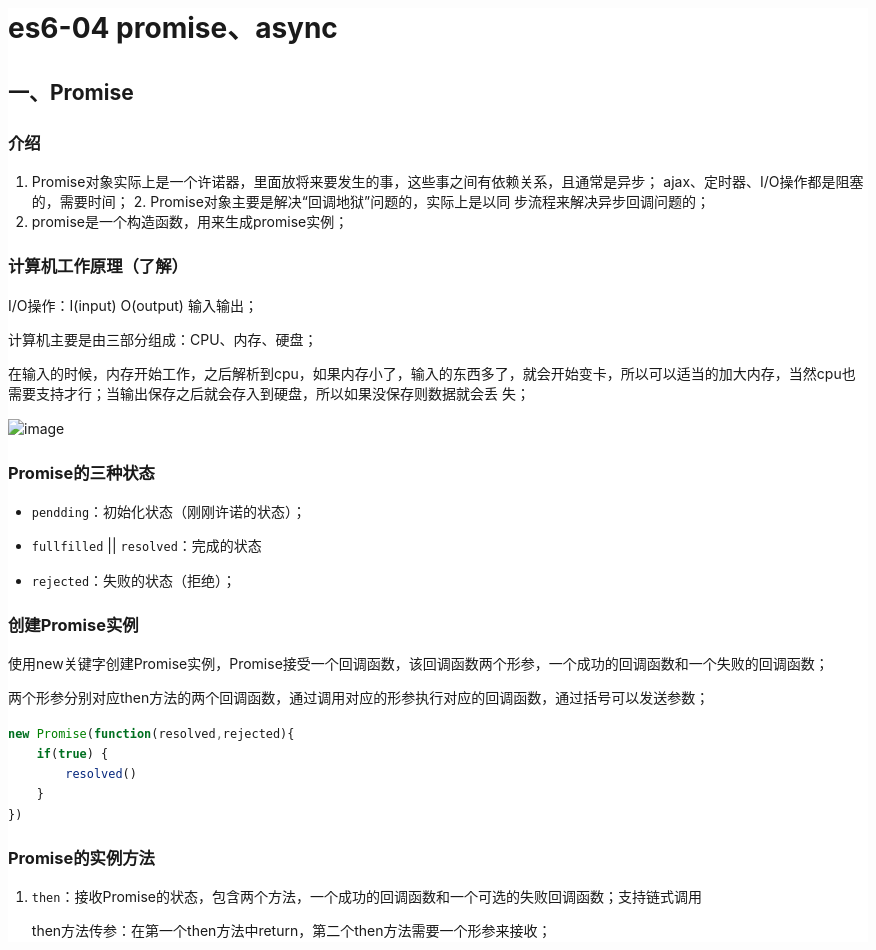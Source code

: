# es6-04 promise、async
## 一、Promise

### 介绍

1. Promise对象实际上是一个许诺器，里面放将来要发生的事，这些事之间有依赖关系，且通常是异步；
               ajax、定时器、I/O操作都是阻塞的，需要时间；
           2. Promise对象主要是解决“回调地狱”问题的，实际上是以同 步流程来解决异步回调问题的；
3. promise是一个构造函数，用来生成promise实例；



### 计算机工作原理（了解）

I/O操作：I(input)  O(output)   输入输出；

计算机主要是由三部分组成：CPU、内存、硬盘；

在输入的时候，内存开始工作，之后解析到cpu，如果内存小了，输入的东西多了，就会开始变卡，所以可以适当的加大内存，当然cpu也需要支持才行；当输出保存之后就会存入到硬盘，所以如果没保存则数据就会丢
失；

![image](https://notecdn.heny.vip/images/es6-04%20解决异步问题-01.png)



### Promise的三种状态

* `pendding`：初始化状态（刚刚许诺的状态）；

* `fullfilled` || `resolved`：完成的状态

* `rejected`：失败的状态（拒绝）；



### 创建Promise实例

使用new关键字创建Promise实例，Promise接受一个回调函数，该回调函数两个形参，一个成功的回调函数和一个失败的回调函数；

两个形参分别对应then方法的两个回调函数，通过调用对应的形参执行对应的回调函数，通过括号可以发送参数；

```js
new Promise(function(resolved,rejected){
    if(true) {
        resolved()
    }
})
```


### Promise的实例方法

1. `then`：接收Promise的状态，包含两个方法，一个成功的回调函数和一个可选的失败回调函数；支持链式调用

   then方法传参：在第一个then方法中return，第二个then方法需要一个形参来接收；
